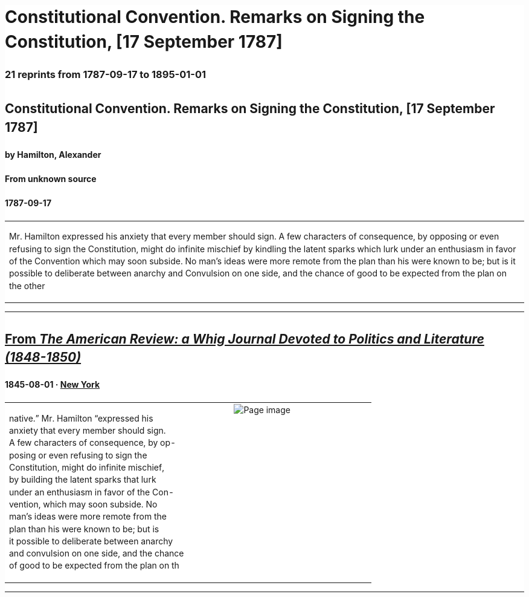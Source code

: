
# Constitutional Convention. Remarks on Signing the Constitution, [17 September 1787]

### 21 reprints from 1787-09-17 to 1895-01-01

## Constitutional Convention. Remarks on Signing the Constitution, [17 September 1787]

#### by Hamilton, Alexander

#### From unknown source

#### 1787-09-17

<table style="width: 100%;"><tr><td style="width: 50%">

  
  
Mr. Hamilton expressed his anxiety that every member should sign. A few characters of consequence, by opposing or even refusing to sign the Constitution, might do infinite mischief by kindling the latent sparks which lurk under an enthusiasm in favor of the Convention which may soon subside. No man’s ideas were more remote from the plan than his were known to be; but is it possible to deliberate between anarchy and Convulsion on one side, and the chance of good to be expected from the plan on the other
</td></tr></table>

---

## [From _The American Review: a Whig Journal Devoted to Politics and Literature (1848-1850)_](https://archive.org/details/sim_american-whig-review_1845-08_2_2/page/n107/mode/1up?view=theater)

#### 1845-08-01 &middot; [New York](http://dbpedia.org/resource/New_York_City)

<table style="width: 100%;"><tr><td style="width: 50%">

  
native.” Mr. Hamilton “expressed his  
anxiety that every member should sign.  
A few characters of consequence, by op-  
posing or even refusing to sign the  
Constitution, might do infinite mischief,  
by building the latent sparks that lurk  
under an enthusiasm in favor of the Con-  
vention, which may soon subside. No  
man’s ideas were more remote from the  
plan than his were known to be; but is  
it possible to deliberate between anarchy  
and convulsion on one side, and the chance  
of good to be expected from the plan on th
</td><td style="width: 50%; max-height: 75%; margin: auto; display: block;">
<img alt="Page image" src="https://iiif.archive.org/image/iiif/2/sim_american-whig-review_1845-08_2_2%2Fsim_american-whig-review_1845-08_2_2_jp2.zip%2Fsim_american-whig-review_1845-08_2_2_jp2%2Fsim_american-whig-review_1845-08_2_2_0107.jp2/pct:18.25657894736842,49.44873208379272,34.08717105263158,17.337375964718852/600,/0/default.jpg"/>
</td>
</tr></table>

---
